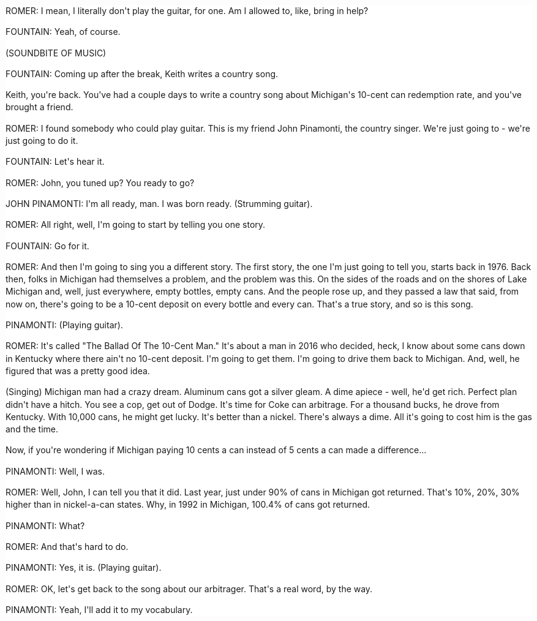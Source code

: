 ROMER: I mean, I literally don't play the guitar, for one. Am I allowed to, like, bring in help?

FOUNTAIN: Yeah, of course.

(SOUNDBITE OF MUSIC)

FOUNTAIN: Coming up after the break, Keith writes a country song.

Keith, you're back. You've had a couple days to write a country song about Michigan's 10-cent can redemption rate, and you've brought a friend.

ROMER: I found somebody who could play guitar. This is my friend John Pinamonti, the country singer. We're just going to - we're just going to do it.

FOUNTAIN: Let's hear it.

ROMER: John, you tuned up? You ready to go?

JOHN PINAMONTI: I'm all ready, man. I was born ready. (Strumming guitar).

ROMER: All right, well, I'm going to start by telling you one story.

FOUNTAIN: Go for it.

ROMER: And then I'm going to sing you a different story. The first story, the one I'm just going to tell you, starts back in 1976. Back then, folks in Michigan had themselves a problem, and the problem was this. On the sides of the roads and on the shores of Lake Michigan and, well, just everywhere, empty bottles, empty cans. And the people rose up, and they passed a law that said, from now on, there's going to be a 10-cent deposit on every bottle and every can. That's a true story, and so is this song.

PINAMONTI: (Playing guitar).

ROMER: It's called "The Ballad Of The 10-Cent Man." It's about a man in 2016 who decided, heck, I know about some cans down in Kentucky where there ain't no 10-cent deposit. I'm going to get them. I'm going to drive them back to Michigan. And, well, he figured that was a pretty good idea.

(Singing) Michigan man had a crazy dream. Aluminum cans got a silver gleam. A dime apiece - well, he'd get rich. Perfect plan didn't have a hitch. You see a cop, get out of Dodge. It's time for Coke can arbitrage. For a thousand bucks, he drove from Kentucky. With 10,000 cans, he might get lucky. It's better than a nickel. There's always a dime. All it's going to cost him is the gas and the time.

Now, if you're wondering if Michigan paying 10 cents a can instead of 5 cents a can made a difference...

PINAMONTI: Well, I was.

ROMER: Well, John, I can tell you that it did. Last year, just under 90% of cans in Michigan got returned. That's 10%, 20%, 30% higher than in nickel-a-can states. Why, in 1992 in Michigan, 100.4% of cans got returned.

PINAMONTI: What?

ROMER: And that's hard to do.

PINAMONTI: Yes, it is. (Playing guitar).

ROMER: OK, let's get back to the song about our arbitrager. That's a real word, by the way.

PINAMONTI: Yeah, I'll add it to my vocabulary.
